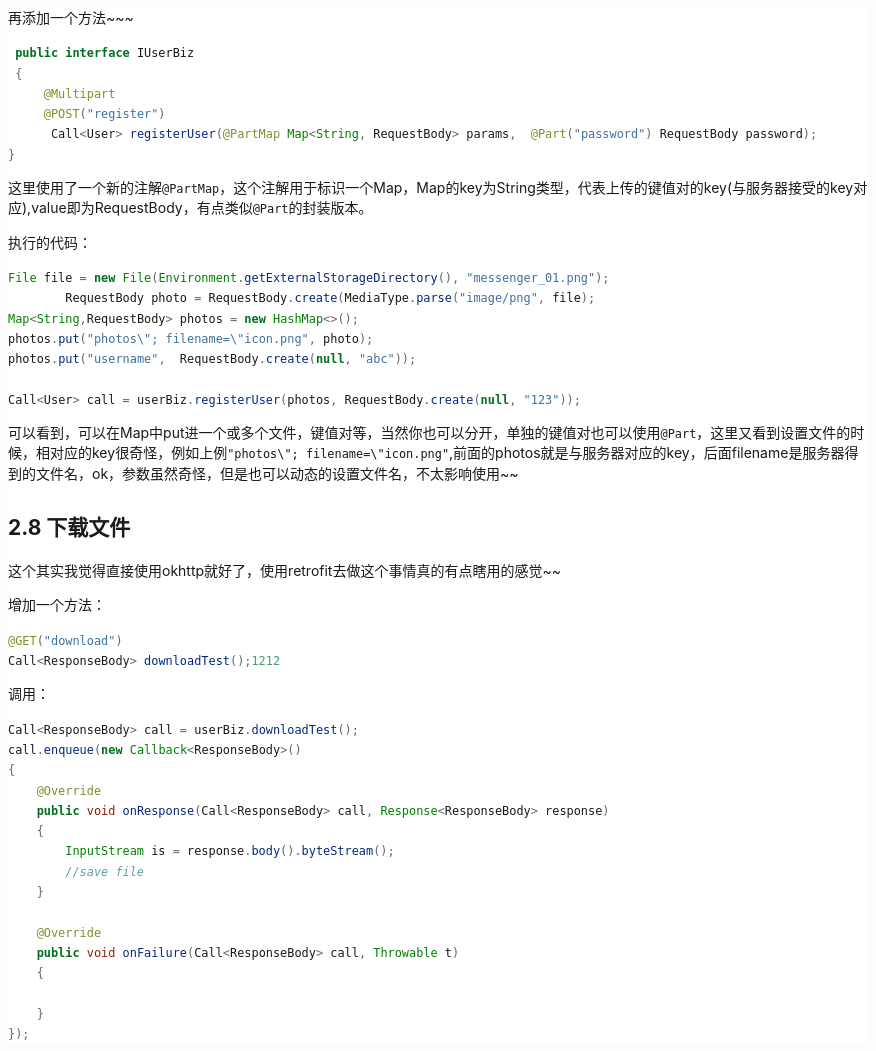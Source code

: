 再添加一个方法~~~

```java
 public interface IUserBiz
 {
     @Multipart
     @POST("register")
      Call<User> registerUser(@PartMap Map<String, RequestBody> params,  @Part("password") RequestBody password);
}
```

这里使用了一个新的注解`@PartMap`，这个注解用于标识一个Map，Map的key为String类型，代表上传的键值对的key(与服务器接受的key对应),value即为RequestBody，有点类似`@Part`的封装版本。

执行的代码：

```java
File file = new File(Environment.getExternalStorageDirectory(), "messenger_01.png");
        RequestBody photo = RequestBody.create(MediaType.parse("image/png", file);
Map<String,RequestBody> photos = new HashMap<>();
photos.put("photos\"; filename=\"icon.png", photo);
photos.put("username",  RequestBody.create(null, "abc"));

Call<User> call = userBiz.registerUser(photos, RequestBody.create(null, "123"));
```

可以看到，可以在Map中put进一个或多个文件，键值对等，当然你也可以分开，单独的键值对也可以使用`@Part`，这里又看到设置文件的时候，相对应的key很奇怪，例如上例`"photos\"; filename=\"icon.png"`,前面的photos就是与服务器对应的key，后面filename是服务器得到的文件名，ok，参数虽然奇怪，但是也可以动态的设置文件名，不太影响使用~~

## 2.8 下载文件

这个其实我觉得直接使用okhttp就好了，使用retrofit去做这个事情真的有点瞎用的感觉~~

增加一个方法：

```java
@GET("download")
Call<ResponseBody> downloadTest();1212
```

调用：

```java
Call<ResponseBody> call = userBiz.downloadTest();
call.enqueue(new Callback<ResponseBody>()
{
    @Override
    public void onResponse(Call<ResponseBody> call, Response<ResponseBody> response)
    {
        InputStream is = response.body().byteStream();
        //save file
    }

    @Override
    public void onFailure(Call<ResponseBody> call, Throwable t)
    {

    }
});
```
